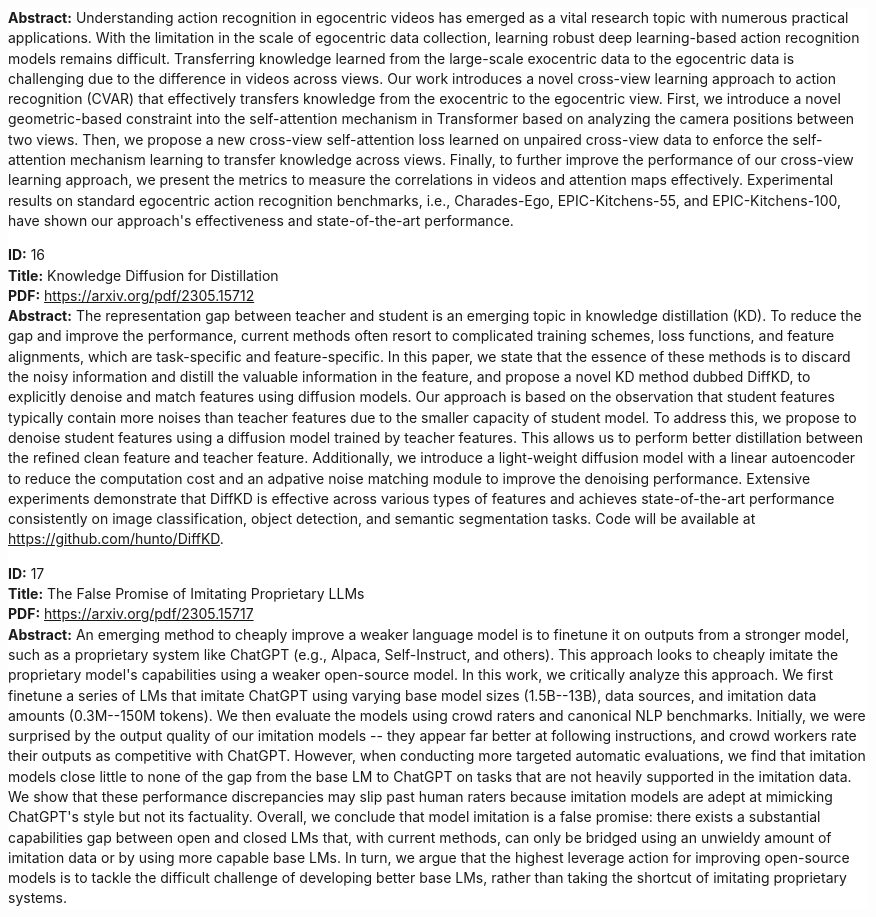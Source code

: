 **Abstract:** Understanding action recognition in egocentric videos has emerged as a vital research topic with numerous practical applications. With the limitation in the scale of egocentric data collection, learning robust deep learning-based action recognition models remains difficult. Transferring knowledge learned from the large-scale exocentric data to the egocentric data is challenging due to the difference in videos across views. Our work introduces a novel cross-view learning approach to action recognition (CVAR) that effectively transfers knowledge from the exocentric to the egocentric view. First, we introduce a novel geometric-based constraint into the self-attention mechanism in Transformer based on analyzing the camera positions between two views. Then, we propose a new cross-view self-attention loss learned on unpaired cross-view data to enforce the self-attention mechanism learning to transfer knowledge across views. Finally, to further improve the performance of our cross-view learning approach, we present the metrics to measure the correlations in videos and attention maps effectively. Experimental results on standard egocentric action recognition benchmarks, i.e., Charades-Ego, EPIC-Kitchens-55, and EPIC-Kitchens-100, have shown our approach's effectiveness and state-of-the-art performance. 

**ID:** 16  
**Title:** Knowledge Diffusion for Distillation  
**PDF:** https://arxiv.org/pdf/2305.15712  
**Abstract:** The representation gap between teacher and student is an emerging topic in knowledge distillation (KD). To reduce the gap and improve the performance, current methods often resort to complicated training schemes, loss functions, and feature alignments, which are task-specific and feature-specific. In this paper, we state that the essence of these methods is to discard the noisy information and distill the valuable information in the feature, and propose a novel KD method dubbed DiffKD, to explicitly denoise and match features using diffusion models. Our approach is based on the observation that student features typically contain more noises than teacher features due to the smaller capacity of student model. To address this, we propose to denoise student features using a diffusion model trained by teacher features. This allows us to perform better distillation between the refined clean feature and teacher feature. Additionally, we introduce a light-weight diffusion model with a linear autoencoder to reduce the computation cost and an adpative noise matching module to improve the denoising performance. Extensive experiments demonstrate that DiffKD is effective across various types of features and achieves state-of-the-art performance consistently on image classification, object detection, and semantic segmentation tasks. Code will be available at https://github.com/hunto/DiffKD. 

**ID:** 17  
**Title:** The False Promise of Imitating Proprietary LLMs  
**PDF:** https://arxiv.org/pdf/2305.15717  
**Abstract:** An emerging method to cheaply improve a weaker language model is to finetune it on outputs from a stronger model, such as a proprietary system like ChatGPT (e.g., Alpaca, Self-Instruct, and others). This approach looks to cheaply imitate the proprietary model's capabilities using a weaker open-source model. In this work, we critically analyze this approach. We first finetune a series of LMs that imitate ChatGPT using varying base model sizes (1.5B--13B), data sources, and imitation data amounts (0.3M--150M tokens). We then evaluate the models using crowd raters and canonical NLP benchmarks. Initially, we were surprised by the output quality of our imitation models -- they appear far better at following instructions, and crowd workers rate their outputs as competitive with ChatGPT. However, when conducting more targeted automatic evaluations, we find that imitation models close little to none of the gap from the base LM to ChatGPT on tasks that are not heavily supported in the imitation data. We show that these performance discrepancies may slip past human raters because imitation models are adept at mimicking ChatGPT's style but not its factuality. Overall, we conclude that model imitation is a false promise: there exists a substantial capabilities gap between open and closed LMs that, with current methods, can only be bridged using an unwieldy amount of imitation data or by using more capable base LMs. In turn, we argue that the highest leverage action for improving open-source models is to tackle the difficult challenge of developing better base LMs, rather than taking the shortcut of imitating proprietary systems. 
